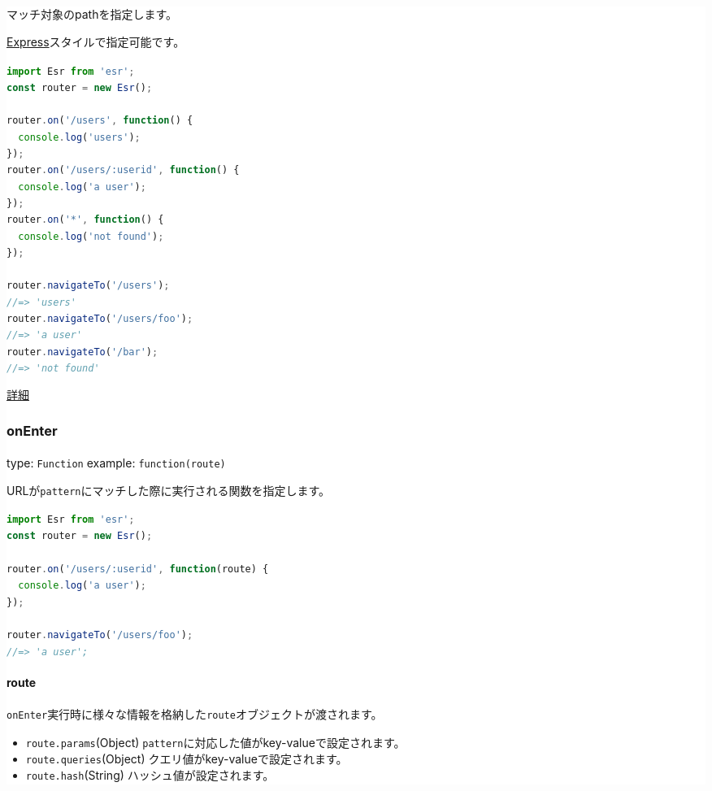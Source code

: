 マッチ対象のpathを指定します。

[Express](http://expressjs.com/ja/)スタイルで指定可能です。

```javascript
import Esr from 'esr';
const router = new Esr();

router.on('/users', function() {
  console.log('users');
});
router.on('/users/:userid', function() {
  console.log('a user');
});
router.on('*', function() {
  console.log('not found');
});

router.navigateTo('/users');
//=> 'users'
router.navigateTo('/users/foo');
//=> 'a user'
router.navigateTo('/bar');
//=> 'not found'

```

[詳細](https://github.com/pillarjs/path-to-regexp#parameters)

### onEnter

type: `Function`
example: `function(route)`

URLが`pattern`にマッチした際に実行される関数を指定します。

```javascript
import Esr from 'esr';
const router = new Esr();

router.on('/users/:userid', function(route) {
  console.log('a user');
});

router.navigateTo('/users/foo');
//=> 'a user';
```

#### route

`onEnter`実行時に様々な情報を格納した`route`オブジェクトが渡されます。

- `route.params`(Object) `pattern`に対応した値がkey-valueで設定されます。
- `route.queries`(Object) クエリ値がkey-valueで設定されます。
- `route.hash`(String) ハッシュ値が設定されます。
